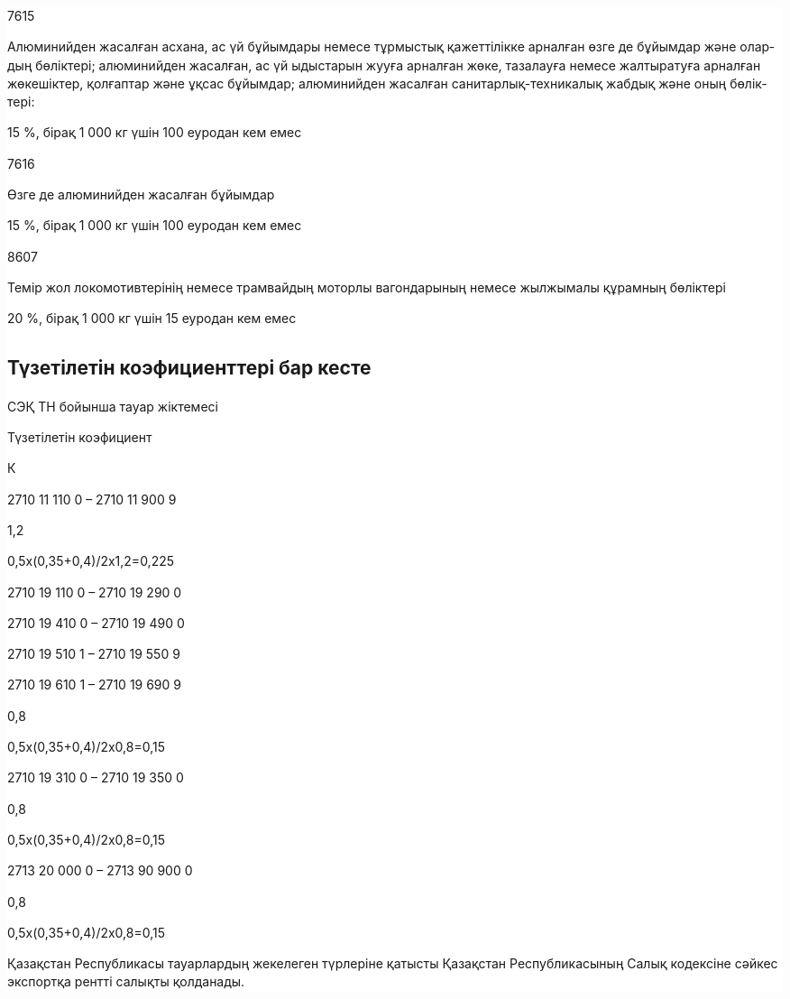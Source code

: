 7615

Алю­ми­ний­ден жа­сал­ған ас­ха­на, ас үй бұй­ым­да­ры неме­се тұр­мыстық қа­жет­тiлiк­ке ар­нал­ған өзге де бұй­ым­дар және олар­дың бөлiк­терi; алю­ми­ний­ден жа­сал­ған, ac үй ыдыс­та­рын жу­у­ға ар­нал­ған жө­ке, та­за­ла­у­ға неме­се жал­ты­ра­ту­ға ар­нал­ған жө­ке­шiк­тер, қол­ғап­тар және ұқсас бұй­ым­дар; алю­ми­ний­ден жа­сал­ған са­ни­тар­лық-тех­ни­ка­лық жаб­дық және оның бөлiк­терi:

15 %, бі­рақ 1 000 кг үшін 100 еуро­дан кем емес

7616

Өзге де алю­ми­ний­ден жа­сал­ған бұй­ым­дар

15 %, бі­рақ 1 000 кг үшін 100 еуро­дан кем емес

8607

Те­мір жол ло­ко­мо­тив­те­рі­нің неме­се трам­вай­дың мо­тор­лы ва­гон­да­ры­ның неме­се жы­л­жы­ма­лы құ­рам­ның бө­лік­те­рі

20 %, бі­рақ 1 000 кг үшін 15 еуро­дан кем емес

## Түзетілетін коэфициенттері бар кесте

СЭҚ ТН бой­ын­ша та­у­ар жік­те­ме­сі

Тү­зе­ті­ле­тін ко­эфи­ци­ент

К

2710 11 110 0 – 2710 11 900 9

1,2

0,5х(0,35+0,4)/2х1,2=0,225

2710 19 110 0 – 2710 19 290 0

2710 19 410 0 – 2710 19 490 0

2710 19 510 1 – 2710 19 550 9

2710 19 610 1 – 2710 19 690 9

0,8

0,5х(0,35+0,4)/2х0,8=0,15

2710 19 310 0 – 2710 19 350 0

0,8

0,5х(0,35+0,4)/2x0,8=0,15

2713 20 000 0 – 2713 90 900 0

0,8

0,5х(0,35+0,4)/2х0,8=0,15

Қа­зақ­стан Рес­пуб­ли­ка­сы та­у­ар­лар­дың же­ке­ле­ген түр­ле­ріне қа­ты­сты Қа­зақ­стан Рес­пуб­ли­ка­сы­ның Са­лық ко­дек­сіне сәй­кес экс­порт­қа рент­ті са­лық­ты қол­да­на­ды.

